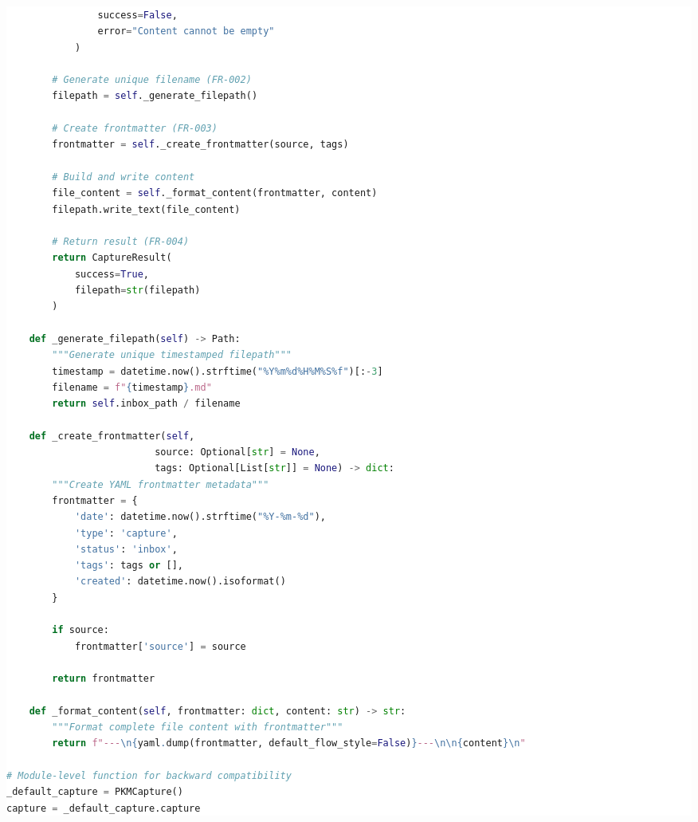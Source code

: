 ```python
                success=False,
                error="Content cannot be empty"
            )
        
        # Generate unique filename (FR-002)
        filepath = self._generate_filepath()
        
        # Create frontmatter (FR-003)
        frontmatter = self._create_frontmatter(source, tags)
        
        # Build and write content
        file_content = self._format_content(frontmatter, content)
        filepath.write_text(file_content)
        
        # Return result (FR-004)
        return CaptureResult(
            success=True,
            filepath=str(filepath)
        )
    
    def _generate_filepath(self) -> Path:
        """Generate unique timestamped filepath"""
        timestamp = datetime.now().strftime("%Y%m%d%H%M%S%f")[:-3]
        filename = f"{timestamp}.md"
        return self.inbox_path / filename
    
    def _create_frontmatter(self, 
                          source: Optional[str] = None,
                          tags: Optional[List[str]] = None) -> dict:
        """Create YAML frontmatter metadata"""
        frontmatter = {
            'date': datetime.now().strftime("%Y-%m-%d"),
            'type': 'capture',
            'status': 'inbox',
            'tags': tags or [],
            'created': datetime.now().isoformat()
        }
        
        if source:
            frontmatter['source'] = source
            
        return frontmatter
    
    def _format_content(self, frontmatter: dict, content: str) -> str:
        """Format complete file content with frontmatter"""
        return f"---\n{yaml.dump(frontmatter, default_flow_style=False)}---\n\n{content}\n"

# Module-level function for backward compatibility
_default_capture = PKMCapture()
capture = _default_capture.capture
```
